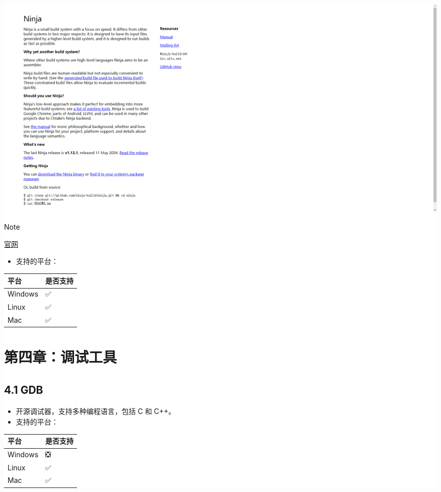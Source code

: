 ![](./assets/11.png)

> [!NOTE]
>
> [官网](https://ninja-build.org/)

- 支持的平台：

| 平台    | 是否支持 |
| :------ | :------- |
| Windows | ✅        |
| Linux   | ✅        |
| Mac     | ✅        |



# 第四章：调试工具

## 4.1 GDB

* 开源调试器，支持多种编程语言，包括 C 和 C++。
* 支持的平台：

| 平台    | 是否支持 |
| :------ | :------- |
| Windows | ❎        |
| Linux   | ✅        |
| Mac     | ✅        |
